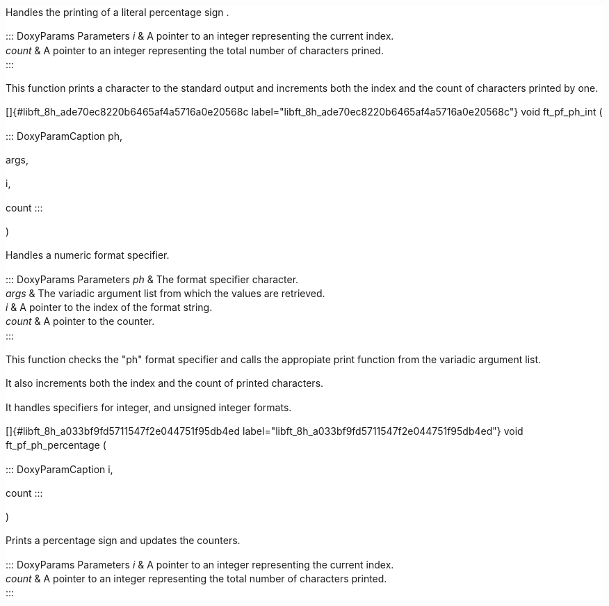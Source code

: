 Handles the printing of a literal percentage sign .

::: DoxyParams
Parameters *i* & A pointer to an integer representing the current
index.\
*count* & A pointer to an integer representing the total number of
characters prined.\
:::

This function prints a character to the standard output and increments
both the index and the count of characters printed by one.

[]{#libft_8h_ade70ec8220b6465af4a5716a0e20568c
label="libft_8h_ade70ec8220b6465af4a5716a0e20568c"} void ft_pf_ph_int (

::: DoxyParamCaption
ph,

args,

i,

count
:::

)

Handles a numeric format specifier.

::: DoxyParams
Parameters *ph* & The format specifier character.\
*args* & The variadic argument list from which the values are
retrieved.\
*i* & A pointer to the index of the format string.\
*count* & A pointer to the counter.\
:::

This function checks the \"ph\" format specifier and calls the
appropiate print function from the variadic argument list.

It also increments both the index and the count of printed characters.

It handles specifiers for integer, and unsigned integer formats.

[]{#libft_8h_a033bf9fd5711547f2e044751f95db4ed
label="libft_8h_a033bf9fd5711547f2e044751f95db4ed"} void
ft_pf_ph_percentage (

::: DoxyParamCaption
i,

count
:::

)

Prints a percentage sign and updates the counters.

::: DoxyParams
Parameters *i* & A pointer to an integer representing the current
index.\
*count* & A pointer to an integer representing the total number of
characters printed.\
:::
